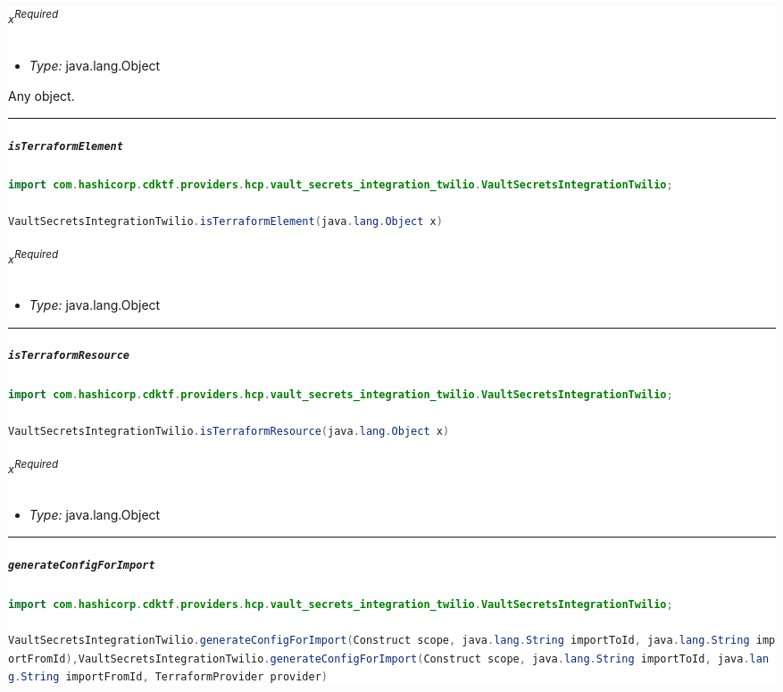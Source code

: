 ###### `x`<sup>Required</sup> <a name="x" id="@cdktf/provider-hcp.vaultSecretsIntegrationTwilio.VaultSecretsIntegrationTwilio.isConstruct.parameter.x"></a>

- *Type:* java.lang.Object

Any object.

---

##### `isTerraformElement` <a name="isTerraformElement" id="@cdktf/provider-hcp.vaultSecretsIntegrationTwilio.VaultSecretsIntegrationTwilio.isTerraformElement"></a>

```java
import com.hashicorp.cdktf.providers.hcp.vault_secrets_integration_twilio.VaultSecretsIntegrationTwilio;

VaultSecretsIntegrationTwilio.isTerraformElement(java.lang.Object x)
```

###### `x`<sup>Required</sup> <a name="x" id="@cdktf/provider-hcp.vaultSecretsIntegrationTwilio.VaultSecretsIntegrationTwilio.isTerraformElement.parameter.x"></a>

- *Type:* java.lang.Object

---

##### `isTerraformResource` <a name="isTerraformResource" id="@cdktf/provider-hcp.vaultSecretsIntegrationTwilio.VaultSecretsIntegrationTwilio.isTerraformResource"></a>

```java
import com.hashicorp.cdktf.providers.hcp.vault_secrets_integration_twilio.VaultSecretsIntegrationTwilio;

VaultSecretsIntegrationTwilio.isTerraformResource(java.lang.Object x)
```

###### `x`<sup>Required</sup> <a name="x" id="@cdktf/provider-hcp.vaultSecretsIntegrationTwilio.VaultSecretsIntegrationTwilio.isTerraformResource.parameter.x"></a>

- *Type:* java.lang.Object

---

##### `generateConfigForImport` <a name="generateConfigForImport" id="@cdktf/provider-hcp.vaultSecretsIntegrationTwilio.VaultSecretsIntegrationTwilio.generateConfigForImport"></a>

```java
import com.hashicorp.cdktf.providers.hcp.vault_secrets_integration_twilio.VaultSecretsIntegrationTwilio;

VaultSecretsIntegrationTwilio.generateConfigForImport(Construct scope, java.lang.String importToId, java.lang.String importFromId),VaultSecretsIntegrationTwilio.generateConfigForImport(Construct scope, java.lang.String importToId, java.lang.String importFromId, TerraformProvider provider)
```
